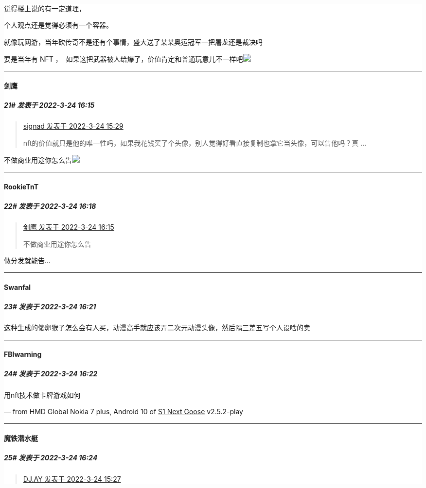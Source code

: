 觉得楼上说的有一定道理，

个人观点还是觉得必须有一个容器。

就像玩网游，当年砍传奇不是还有个事情，盛大送了某某奥运冠军一把屠龙还是裁决吗

要是当年有 NFT ，  如果这把武器被人给爆了，价值肯定和普通玩意儿不一样吧<img src="https://static.saraba1st.com/image/smiley/face2017/049.png" referrerpolicy="no-referrer">

*****

####  剑鹰  
##### 21#       发表于 2022-3-24 16:15

<blockquote><a href="httphttps://bbs.saraba1st.com/2b/forum.php?mod=redirect&amp;goto=findpost&amp;pid=55168538&amp;ptid=2059685" target="_blank">signad 发表于 2022-3-24 15:29</a>

nft的价值就只是他的唯一性吗，如果我花钱买了个头像，别人觉得好看直接复制也拿它当头像，可以告他吗？真 ...</blockquote>
不做商业用途你怎么告<img src="https://static.saraba1st.com/image/smiley/face2017/034.png" referrerpolicy="no-referrer">

*****

####  RookieTnT  
##### 22#       发表于 2022-3-24 16:18

<blockquote><a href="httphttps://bbs.saraba1st.com/2b/forum.php?mod=redirect&amp;goto=findpost&amp;pid=55169053&amp;ptid=2059685" target="_blank">剑鹰 发表于 2022-3-24 16:15</a>

不做商业用途你怎么告</blockquote>
做分发就能告...

*****

####  Swanfal  
##### 23#       发表于 2022-3-24 16:21

这种生成的傻卵猴子怎么会有人买，动漫高手就应该弄二次元动漫头像，然后隔三差五写个人设啥的卖

*****

####  FBIwarning  
##### 24#       发表于 2022-3-24 16:22

用nft技术做卡牌游戏如何

— from HMD Global Nokia 7 plus, Android 10 of [S1 Next Goose](https://pan.baidu.com/s/1mi43uRm) v2.5.2-play

*****

####  魔铁潜水艇  
##### 25#       发表于 2022-3-24 16:24

<blockquote><a href="httphttps://bbs.saraba1st.com/2b/forum.php?mod=redirect&amp;goto=findpost&amp;pid=55168512&amp;ptid=2059685" target="_blank">DJ.AY 发表于 2022-3-24 15:27</a>
